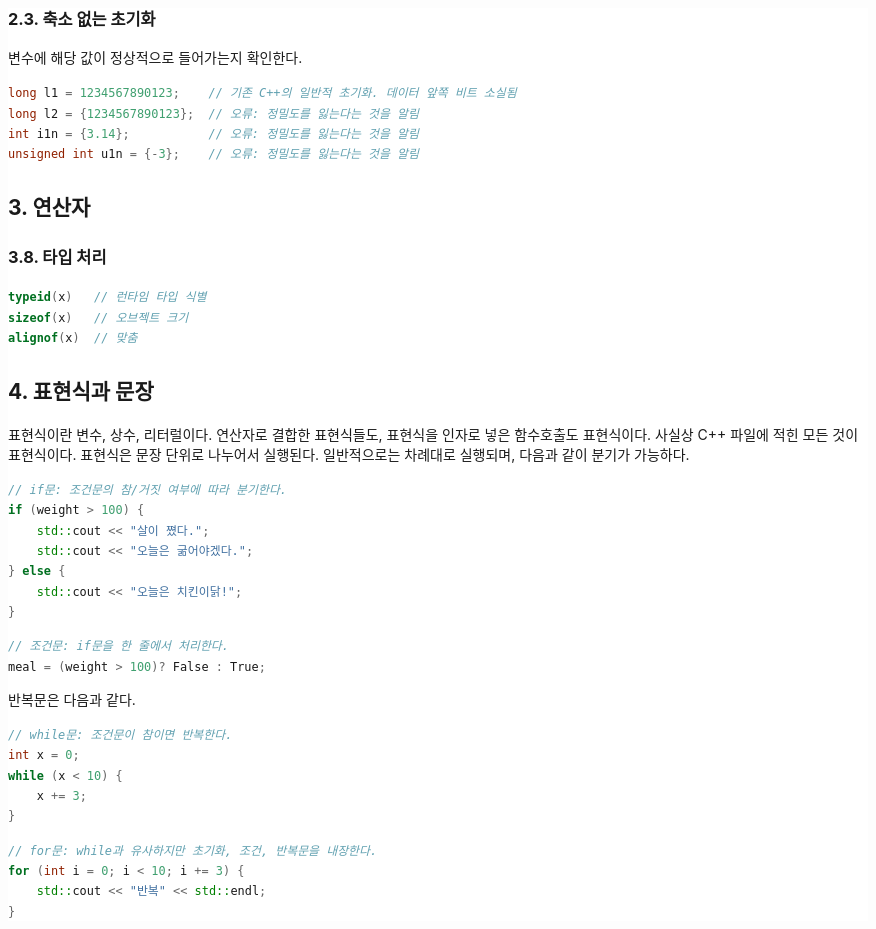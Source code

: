### 2.3. 축소 없는 초기화
변수에 해당 값이 정상적으로 들어가는지 확인한다.

``` cpp
long l1 = 1234567890123;    // 기존 C++의 일반적 초기화. 데이터 앞쪽 비트 소실됨
long l2 = {1234567890123};  // 오류: 정밀도를 잃는다는 것을 알림
int i1n = {3.14};           // 오류: 정밀도를 잃는다는 것을 알림
unsigned int u1n = {-3};    // 오류: 정밀도를 잃는다는 것을 알림
```


## 3. 연산자
### 3.8. 타입 처리
``` cpp
typeid(x)   // 런타임 타입 식별
sizeof(x)   // 오브젝트 크기
alignof(x)  // 맞춤
```


## 4. 표현식과 문장
표현식이란 변수, 상수, 리터럴이다. 연산자로 결합한 표현식들도, 표현식을 인자로 넣은 함수호출도 표현식이다. 사실상 C++ 파일에 적힌 모든 것이 표현식이다. 표현식은 문장 단위로 나누어서 실행된다. 일반적으로는 차례대로 실행되며, 다음과 같이 분기가 가능하다.

``` cpp
// if문: 조건문의 참/거짓 여부에 따라 분기한다.
if (weight > 100) {
    std::cout << "살이 쪘다.";
    std::cout << "오늘은 굶어야겠다.";
} else {
    std::cout << "오늘은 치킨이닭!";
}
```

``` cpp
// 조건문: if문을 한 줄에서 처리한다.
meal = (weight > 100)? False : True;
```

반복문은 다음과 같다.

``` cpp
// while문: 조건문이 참이면 반복한다.
int x = 0;
while (x < 10) {
    x += 3;
}
```

``` cpp
// for문: while과 유사하지만 초기화, 조건, 반복문을 내장한다.
for (int i = 0; i < 10; i += 3) {
    std::cout << "반복" << std::endl;
}
```
